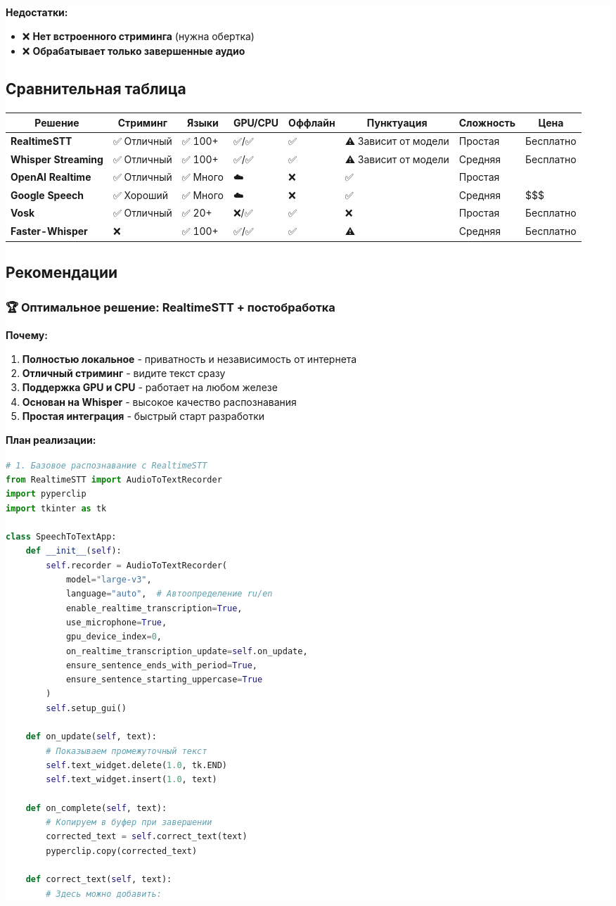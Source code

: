 **Недостатки:**
- ❌ **Нет встроенного стриминга** (нужна обертка)
- ❌ **Обрабатывает только завершенные аудио**

## Сравнительная таблица

| Решение | Стриминг | Языки | GPU/CPU | Оффлайн | Пунктуация | Сложность | Цена |
|---------|----------|-------|---------|---------|------------|-----------|------|
| **RealtimeSTT** | ✅ Отличный | ✅ 100+ | ✅/✅ | ✅ | ⚠️ Зависит от модели | Простая | Бесплатно |
| **Whisper Streaming** | ✅ Отличный | ✅ 100+ | ✅/✅ | ✅ | ⚠️ Зависит от модели | Средняя | Бесплатно |
| **OpenAI Realtime** | ✅ Отличный | ✅ Много | ☁️ | ❌ | ✅ | Простая | $$$$ |
| **Google Speech** | ✅ Хороший | ✅ Много | ☁️ | ❌ | ✅ | Средняя | $$$ |
| **Vosk** | ✅ Отличный | ✅ 20+ | ❌/✅ | ✅ | ❌ | Простая | Бесплатно |
| **Faster-Whisper** | ❌ | ✅ 100+ | ✅/✅ | ✅ | ⚠️ | Средняя | Бесплатно |

## Рекомендации

### 🏆 Оптимальное решение: RealtimeSTT + постобработка

**Почему:**
1. **Полностью локальное** - приватность и независимость от интернета
2. **Отличный стриминг** - видите текст сразу
3. **Поддержка GPU и CPU** - работает на любом железе
4. **Основан на Whisper** - высокое качество распознавания
5. **Простая интеграция** - быстрый старт разработки

**План реализации:**
```python
# 1. Базовое распознавание с RealtimeSTT
from RealtimeSTT import AudioToTextRecorder
import pyperclip
import tkinter as tk

class SpeechToTextApp:
    def __init__(self):
        self.recorder = AudioToTextRecorder(
            model="large-v3",
            language="auto",  # Автоопределение ru/en
            enable_realtime_transcription=True,
            use_microphone=True,
            gpu_device_index=0,
            on_realtime_transcription_update=self.on_update,
            ensure_sentence_ends_with_period=True,
            ensure_sentence_starting_uppercase=True
        )
        self.setup_gui()
    
    def on_update(self, text):
        # Показываем промежуточный текст
        self.text_widget.delete(1.0, tk.END)
        self.text_widget.insert(1.0, text)
    
    def on_complete(self, text):
        # Копируем в буфер при завершении
        corrected_text = self.correct_text(text)
        pyperclip.copy(corrected_text)
        
    def correct_text(self, text):
        # Здесь можно добавить:
```